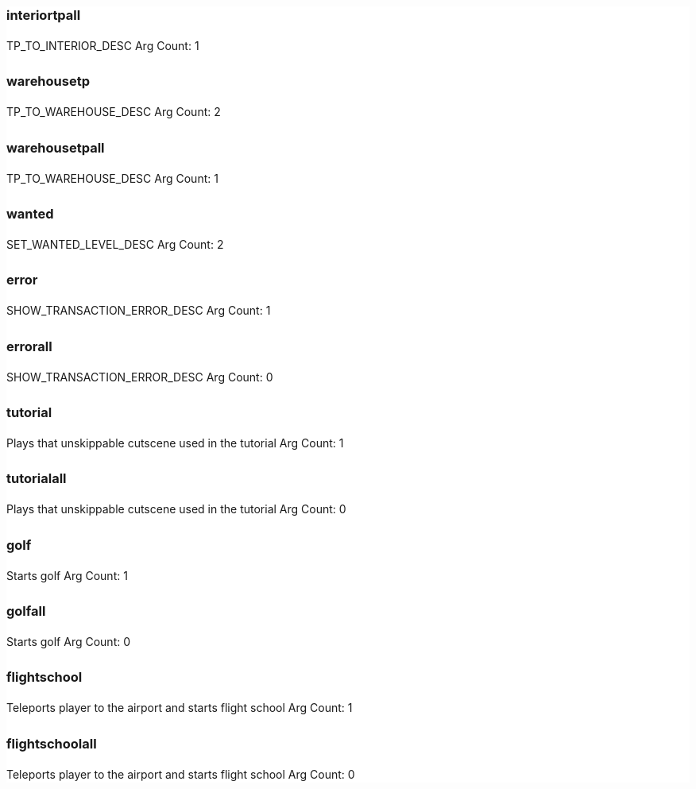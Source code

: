 ### interiortpall 
 TP_TO_INTERIOR_DESC 
Arg Count:  1

### warehousetp 
 TP_TO_WAREHOUSE_DESC 
Arg Count:  2

### warehousetpall 
 TP_TO_WAREHOUSE_DESC 
Arg Count:  1

### wanted 
 SET_WANTED_LEVEL_DESC 
Arg Count:  2

### error 
 SHOW_TRANSACTION_ERROR_DESC 
Arg Count:  1

### errorall 
 SHOW_TRANSACTION_ERROR_DESC 
Arg Count:  0

### tutorial 
 Plays that unskippable cutscene used in the tutorial 
Arg Count:  1

### tutorialall 
 Plays that unskippable cutscene used in the tutorial 
Arg Count:  0

### golf 
 Starts golf 
Arg Count:  1

### golfall 
 Starts golf 
Arg Count:  0

### flightschool 
 Teleports player to the airport and starts flight school 
Arg Count:  1

### flightschoolall 
 Teleports player to the airport and starts flight school 
Arg Count:  0
